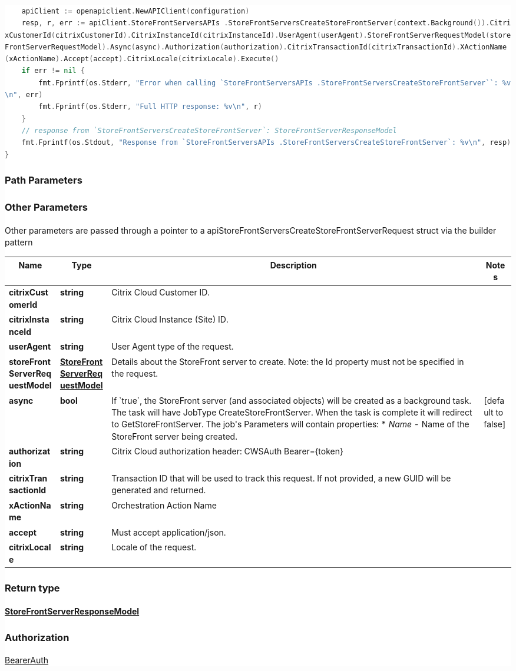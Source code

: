 ```go
    apiClient := openapiclient.NewAPIClient(configuration)
    resp, r, err := apiClient.StoreFrontServersAPIs .StoreFrontServersCreateStoreFrontServer(context.Background()).CitrixCustomerId(citrixCustomerId).CitrixInstanceId(citrixInstanceId).UserAgent(userAgent).StoreFrontServerRequestModel(storeFrontServerRequestModel).Async(async).Authorization(authorization).CitrixTransactionId(citrixTransactionId).XActionName(xActionName).Accept(accept).CitrixLocale(citrixLocale).Execute()
    if err != nil {
        fmt.Fprintf(os.Stderr, "Error when calling `StoreFrontServersAPIs .StoreFrontServersCreateStoreFrontServer``: %v\n", err)
        fmt.Fprintf(os.Stderr, "Full HTTP response: %v\n", r)
    }
    // response from `StoreFrontServersCreateStoreFrontServer`: StoreFrontServerResponseModel
    fmt.Fprintf(os.Stdout, "Response from `StoreFrontServersAPIs .StoreFrontServersCreateStoreFrontServer`: %v\n", resp)
}
```

### Path Parameters



### Other Parameters

Other parameters are passed through a pointer to a apiStoreFrontServersCreateStoreFrontServerRequest struct via the builder pattern


Name | Type | Description  | Notes
------------- | ------------- | ------------- | -------------
 **citrixCustomerId** | **string** | Citrix Cloud Customer ID. | 
 **citrixInstanceId** | **string** | Citrix Cloud Instance (Site) ID. | 
 **userAgent** | **string** | User Agent type of the request. | 
 **storeFrontServerRequestModel** | [**StoreFrontServerRequestModel**](StoreFrontServerRequestModel.md) | Details about the StoreFront server to create.  Note: the Id property must not be specified in the request. | 
 **async** | **bool** | If &#x60;true&#x60;, the StoreFront server (and associated objects) will be created as a background task.  The task will have JobType CreateStoreFrontServer.  When the task is complete it will redirect to GetStoreFrontServer.  The job&#39;s Parameters will contain properties: * _Name_ - Name of the StoreFront server being created. | [default to false]
 **authorization** | **string** | Citrix Cloud authorization header: CWSAuth Bearer&#x3D;{token} | 
 **citrixTransactionId** | **string** | Transaction ID that will be used to track this request. If not provided, a new GUID will be generated and returned. | 
 **xActionName** | **string** | Orchestration Action Name | 
 **accept** | **string** | Must accept application/json. | 
 **citrixLocale** | **string** | Locale of the request. | 

### Return type

[**StoreFrontServerResponseModel**](StoreFrontServerResponseModel.md)

### Authorization

[BearerAuth](../README.md#BearerAuth)
